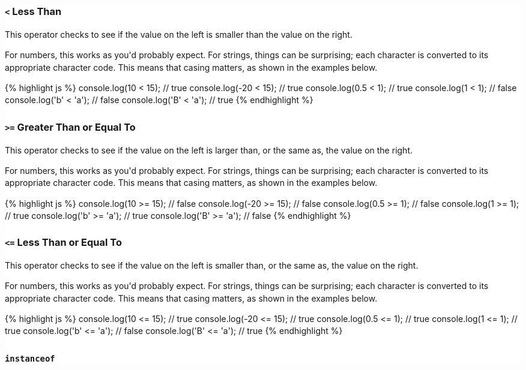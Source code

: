 ### `<` Less Than

This operator checks to see if the value on the left is smaller than the value on the right.

For numbers, this works as you'd probably expect. For strings, things can be surprising; each character is converted to its
appropriate character code. This means that casing matters, as shown in the examples below.

{% highlight js %}
console.log(10 < 15); // true
console.log(-20 < 15); // true
console.log(0.5 < 1); // true
console.log(1 < 1); // false
console.log('b' < 'a'); // false
console.log('B' < 'a'); // true
{% endhighlight %}

### `>=` Greater Than or Equal To

This operator checks to see if the value on the left is larger than, or the same as, the value on the right.

For numbers, this works as you'd probably expect. For strings, things can be surprising; each character is converted to its
appropriate character code. This means that casing matters, as shown in the examples below.

{% highlight js %}
console.log(10 >= 15); // false
console.log(-20 >= 15); // false
console.log(0.5 >= 1); // false
console.log(1 >= 1); // true
console.log('b' >= 'a'); // true
console.log('B' >= 'a'); // false
{% endhighlight %}

### `<=` Less Than or Equal To

This operator checks to see if the value on the left is smaller than, or the same as, the value on the right.

For numbers, this works as you'd probably expect. For strings, things can be surprising; each character is converted to its
appropriate character code. This means that casing matters, as shown in the examples below.

{% highlight js %}
console.log(10 <= 15); // true
console.log(-20 <= 15); // true
console.log(0.5 <= 1); // true
console.log(1 <= 1); // true
console.log('b' <= 'a'); // false
console.log('B' <= 'a'); // true
{% endhighlight %}

### `instanceof`

